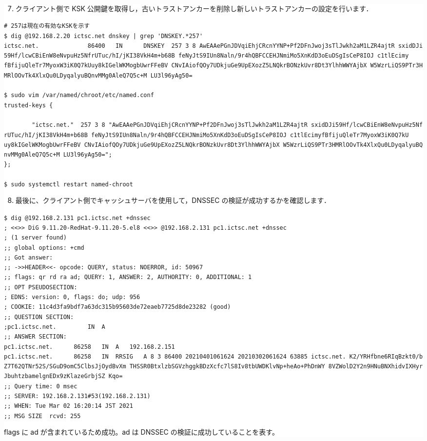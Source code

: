 7. クライアント側で KSK 公開鍵を取得し，古いトラストアンカーを削除し新しいトラストアンカーの設定を行います．

```shell=
# 257は現在の有効なKSKを示す
$ dig @192.168.2.20 ictsc.net dnskey | grep 'DNSKEY.*257'
ictsc.net.              86400   IN      DNSKEY  257 3 8 AwEAAePGnJDVqiEhjCRcnYYNP+Pf2DFnJwoj3sTlJwkh2aM1LZR4ajtR sxidDJi59Hf/lcwCBiEnW8eNvpuHz5NfrUTuc/hI/jKI38VkH4m+b68B feNyJtS9IUn8Naln/9r4hQBFCCEHJNmiMo5XnKdD3oEuDSgIsCeP8IOJ c1tlEcimy
fBfijuQleTr7MyoxW3iK0Q7kUuy8kIGelWKMogbUwrFFeBV CNvIAiofQOy7UDkjuGe9UpEXozZ5LNQkrBONzkUvr8Dt3YlhhWWYAjbX W5WzrLiQS9PTr3HMRlOOvTk4XlxQu0LDyqalyuBQnvMMg0AleQ7Q5c+M LU3l96yAg50=

$ sudo vim /var/named/chroot/etc/named.conf
trusted-keys {

        "ictsc.net."  257 3 8 "AwEAAePGnJDVqiEhjCRcnYYNP+Pf2DFnJwoj3sTlJwkh2aM1LZR4ajtR sxidDJi59Hf/lcwCBiEnW8eNvpuHz5NfrUTuc/hI/jKI38VkH4m+b68B feNyJtS9IUn8Naln/9r4hQBFCCEHJNmiMo5XnKdD3oEuDSgIsCeP8IOJ c1tlEcimyfBfijuQleTr7MyoxW3iK0Q7kU
uy8kIGelWKMogbUwrFFeBV CNvIAiofQOy7UDkjuGe9UpEXozZ5LNQkrBONzkUvr8Dt3YlhhWWYAjbX W5WzrLiQS9PTr3HMRlOOvTk4XlxQu0LDyqalyuBQnvMMg0AleQ7Q5c+M LU3l96yAg50=";
};

$ sudo systemctl restart named-chroot
```

8. 最後に、クライアント側でキャッシュサーバを使用して，DNSSEC の検証が成功するかを確認します．

```shell=
$ dig @192.168.2.131 pc1.ictsc.net +dnssec
; <<>> DiG 9.11.20-RedHat-9.11.20-5.el8 <<>> @192.168.2.131 pc1.ictsc.net +dnssec
; (1 server found)
;; global options: +cmd
;; Got answer:
;; ->>HEADER<<- opcode: QUERY, status: NOERROR, id: 50967
;; flags: qr rd ra ad; QUERY: 1, ANSWER: 2, AUTHORITY: 0, ADDITIONAL: 1
;; OPT PSEUDOSECTION:
; EDNS: version: 0, flags: do; udp: 956
; COOKIE: 11c4d3fa9bdf7a63dc315b95603de72eaeb7725d8de23282 (good)
;; QUESTION SECTION:
;pc1.ictsc.net.         IN  A
;; ANSWER SECTION:
pc1.ictsc.net.      86258   IN  A   192.168.2.151
pc1.ictsc.net.      86258   IN  RRSIG   A 8 3 86400 20210401061624 20210302061624 63885 ictsc.net. K2/YRHfbne6RIqBzkt0/bZ7T62QTNr52S/SGuD9omC5ClbsJjOydBvXm THSSR0BtxlzbSGVzhggkBDzXcfc7lS8Iv8tbUWDKlvNp+heAo+PhDnWY 8VZWolD2Y2n9HNuBNXhidvIXHyrJbuhtzbamelgnEDx9zKlazeGrbjSZ Kqo=
;; Query time: 0 msec
;; SERVER: 192.168.2.131#53(192.168.2.131)
;; WHEN: Tue Mar 02 16:20:14 JST 2021
;; MSG SIZE  rcvd: 255
```

flags に ad が含まれているため成功。ad は DNSSEC の検証に成功していることを表す。
